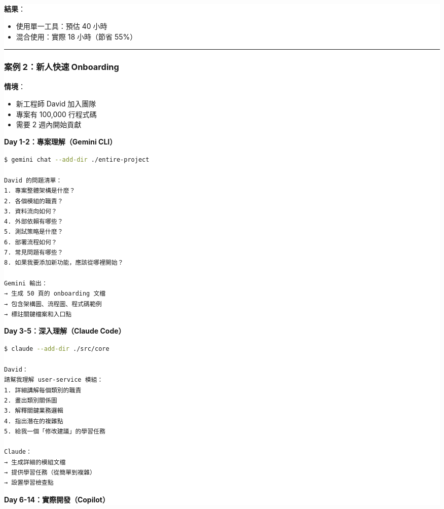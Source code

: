 **結果**：
- 使用單一工具：預估 40 小時
- 混合使用：實際 18 小時（節省 55%）

---

### 案例 2：新人快速 Onboarding

**情境**：
- 新工程師 David 加入團隊
- 專案有 100,000 行程式碼
- 需要 2 週內開始貢獻

**Day 1-2：專案理解（Gemini CLI）**

```bash
$ gemini chat --add-dir ./entire-project

David 的問題清單：
1. 專案整體架構是什麼？
2. 各個模組的職責？
3. 資料流向如何？
4. 外部依賴有哪些？
5. 測試策略是什麼？
6. 部署流程如何？
7. 常見問題有哪些？
8. 如果我要添加新功能，應該從哪裡開始？

Gemini 輸出：
→ 生成 50 頁的 onboarding 文檔
→ 包含架構圖、流程圖、程式碼範例
→ 標註關鍵檔案和入口點
```

**Day 3-5：深入理解（Claude Code）**

```bash
$ claude --add-dir ./src/core

David：
請幫我理解 user-service 模組：
1. 詳細講解每個類別的職責
2. 畫出類別關係圖
3. 解釋關鍵業務邏輯
4. 指出潛在的複雜點
5. 給我一個「修改建議」的學習任務

Claude：
→ 生成詳細的模組文檔
→ 提供學習任務（從簡單到複雜）
→ 設置學習檢查點
```

**Day 6-14：實際開發（Copilot）**
